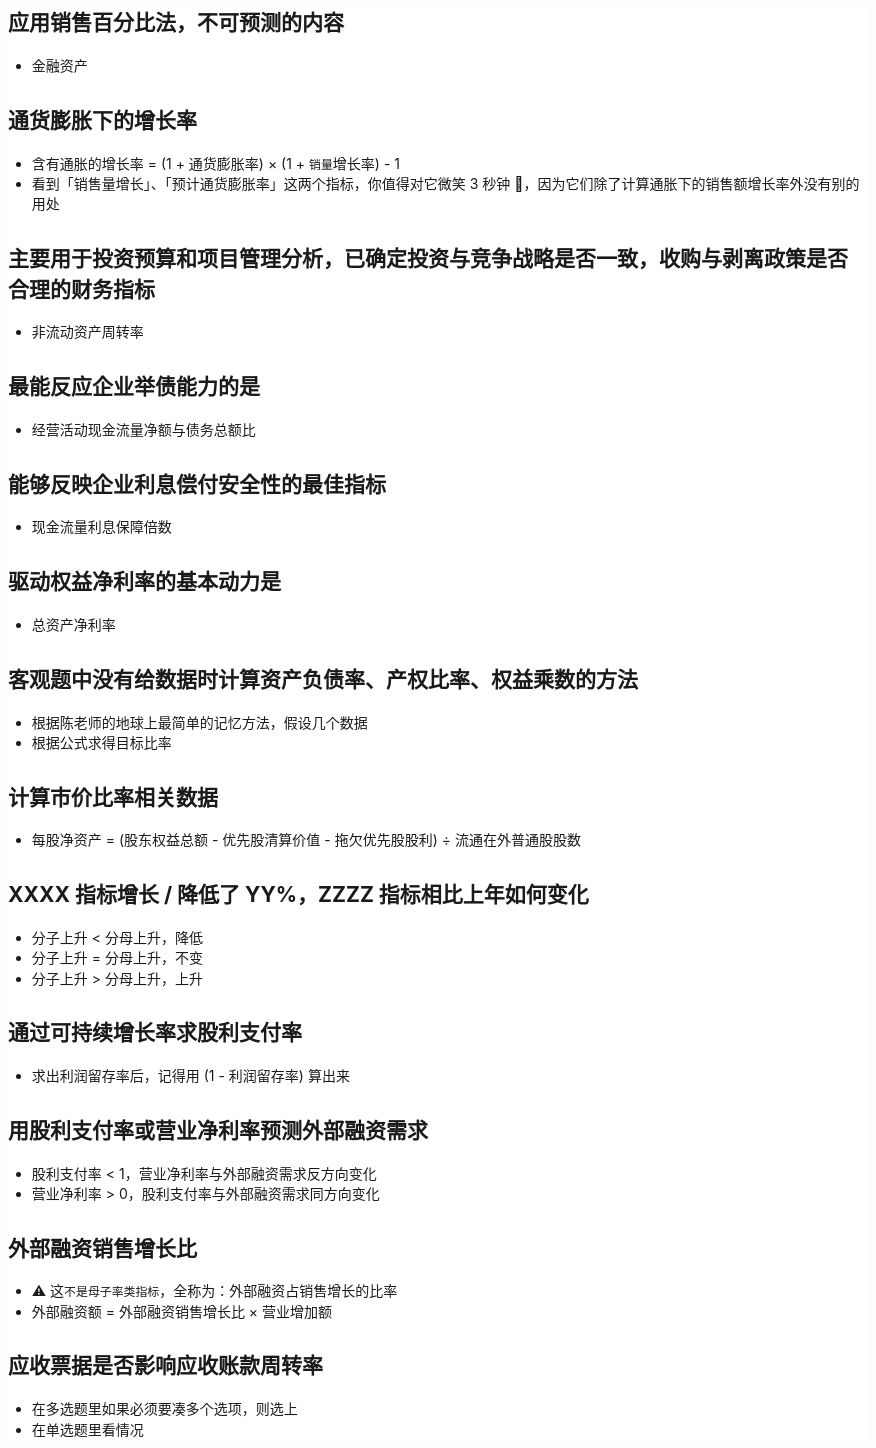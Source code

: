 ## 应用销售百分比法，不可预测的内容
- 金融资产

## **通货膨胀**下的增长率
- 含有通胀的增长率 = (1 + 通货膨胀率) × (1 + `销量`增长率) - 1
- 看到「销售量增长」、「预计通货膨胀率」这两个指标，你值得对它微笑 3 秒钟 🙂，因为它们除了计算通胀下的销售额增长率外没有别的用处

## 主要用于投资预算和项目管理分析，已确定投资与竞争战略是否一致，收购与剥离政策是否合理的财务指标
- 非流动资产周转率

## 最能反应企业举债能力的是
- 经营活动现金流量净额与债务总额比

## 能够反映企业利息偿付安全性的最佳指标
- 现金流量利息保障倍数

## 驱动权益净利率的基本动力是
- 总资产净利率

## 客观题中没有给数据时计算资产负债率、产权比率、权益乘数的方法
- 根据陈老师的地球上最简单的记忆方法，假设几个数据
- 根据公式求得目标比率

## 计算市价比率相关数据
- 每股净资产 = (股东权益总额 - 优先股清算价值 - 拖欠优先股股利) ÷ 流通在外普通股股数

## XXXX 指标增长 / 降低了 YY%，ZZZZ 指标相比上年如何变化
- 分子上升 \< 分母上升，降低
- 分子上升 = 分母上升，不变
- 分子上升 \> 分母上升，上升

## 通过可持续增长率求股利支付率
- 求出利润留存率后，记得用 (1 - 利润留存率) 算出来

## 用股利支付率或营业净利率预测外部融资需求
- 股利支付率 \< 1，营业净利率与外部融资需求反方向变化
- 营业净利率 \> 0，股利支付率与外部融资需求同方向变化

## 外部融资销售增长比
- ⚠️ 这`不是母子率类指标`，全称为：外部融资占销售增长的比率
- 外部融资额 = 外部融资销售增长比 × 营业增加额

## 应收票据是否影响应收账款周转率
- 在多选题里如果必须要凑多个选项，则选上
- 在单选题里看情况
